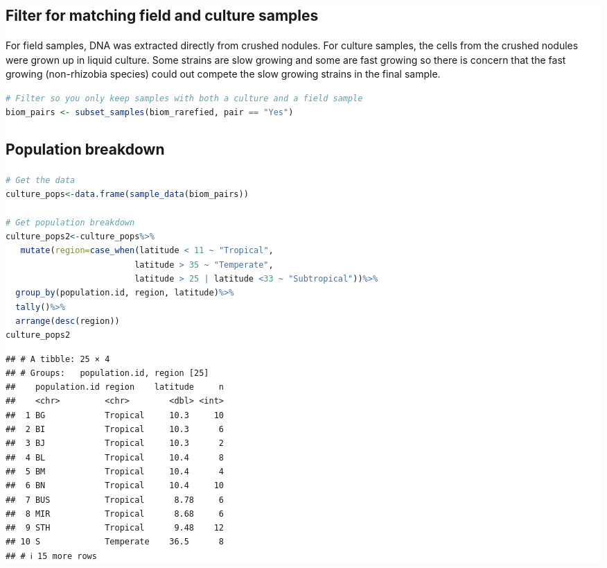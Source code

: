 ## Filter for matching field and culture samples

For field samples, DNA was extracted directly from crushed nodules. For
culture samples, the cells from the crushed nodules were grown up in
liquid culture. Some strains are slow growing and some are fast growing
so there is concern that the fast growing (non-rhizobia species) could
out compete the slow growing strains in the final sample.

``` r
# Filter so you only keep samples with both a culture and a field sample 
biom_pairs <- subset_samples(biom_rarefied, pair == "Yes")
```

## Population breakdown

``` r
# Get the data 
culture_pops<-data.frame(sample_data(biom_pairs))

# Get population breakdown 
culture_pops2<-culture_pops%>%
   mutate(region=case_when(latitude < 11 ~ "Tropical", 
                          latitude > 35 ~ "Temperate", 
                          latitude > 25 | latitude <33 ~ "Subtropical"))%>% 
  group_by(population.id, region, latitude)%>%
  tally()%>%
  arrange(desc(region))
culture_pops2
```

    ## # A tibble: 25 × 4
    ## # Groups:   population.id, region [25]
    ##    population.id region    latitude     n
    ##    <chr>         <chr>        <dbl> <int>
    ##  1 BG            Tropical     10.3     10
    ##  2 BI            Tropical     10.3      6
    ##  3 BJ            Tropical     10.3      2
    ##  4 BL            Tropical     10.4      8
    ##  5 BM            Tropical     10.4      4
    ##  6 BN            Tropical     10.4     10
    ##  7 BUS           Tropical      8.78     6
    ##  8 MIR           Tropical      8.68     6
    ##  9 STH           Tropical      9.48    12
    ## 10 S             Temperate    36.5      8
    ## # ℹ 15 more rows

